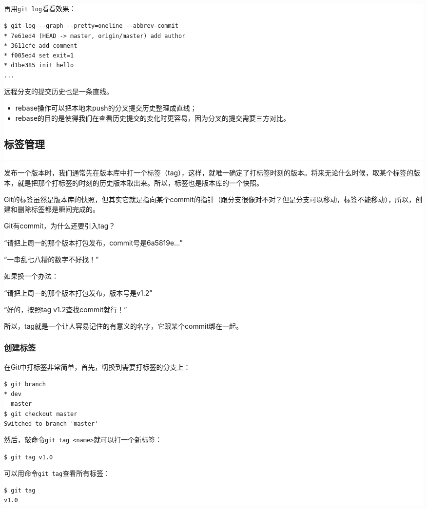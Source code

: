 再用`git log`看看效果：

```
$ git log --graph --pretty=oneline --abbrev-commit
* 7e61ed4 (HEAD -> master, origin/master) add author
* 3611cfe add comment
* f005ed4 set exit=1
* d1be385 init hello
...
```

远程分支的提交历史也是一条直线。

- rebase操作可以把本地未push的分叉提交历史整理成直线；
- rebase的目的是使得我们在查看历史提交的变化时更容易，因为分叉的提交需要三方对比。

## 标签管理

***

发布一个版本时，我们通常先在版本库中打一个标签（tag），这样，就唯一确定了打标签时刻的版本。将来无论什么时候，取某个标签的版本，就是把那个打标签的时刻的历史版本取出来。所以，标签也是版本库的一个快照。

Git的标签虽然是版本库的快照，但其实它就是指向某个commit的指针（跟分支很像对不对？但是分支可以移动，标签不能移动），所以，创建和删除标签都是瞬间完成的。

Git有commit，为什么还要引入tag？

“请把上周一的那个版本打包发布，commit号是6a5819e...”

“一串乱七八糟的数字不好找！”

如果换一个办法：

“请把上周一的那个版本打包发布，版本号是v1.2”

“好的，按照tag v1.2查找commit就行！”

所以，tag就是一个让人容易记住的有意义的名字，它跟某个commit绑在一起。

### 创建标签

在Git中打标签非常简单，首先，切换到需要打标签的分支上：

```
$ git branch
* dev
  master
$ git checkout master
Switched to branch 'master'
```

然后，敲命令`git tag <name>`就可以打一个新标签：

```
$ git tag v1.0
```

可以用命令`git tag`查看所有标签：

```
$ git tag
v1.0
```
